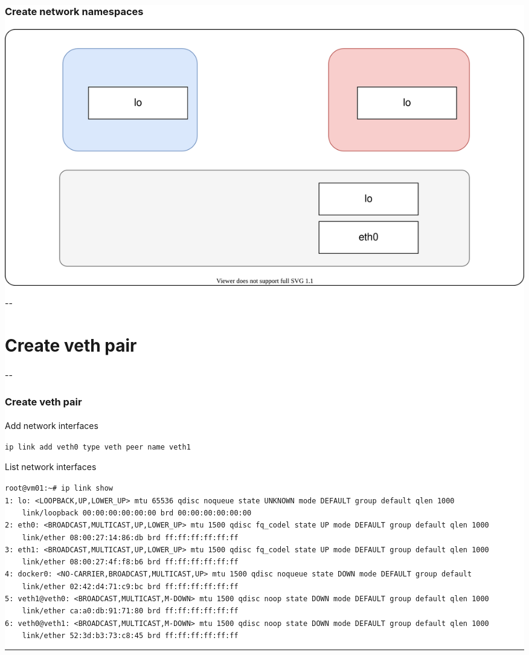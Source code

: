
### Create network namespaces

![Blue and red](images/blue_red_empty.svg)

--

# Create veth pair

--

### Create veth pair

Add network interfaces

```bash
ip link add veth0 type veth peer name veth1
```

List network interfaces

```
root@vm01:~# ip link show
1: lo: <LOOPBACK,UP,LOWER_UP> mtu 65536 qdisc noqueue state UNKNOWN mode DEFAULT group default qlen 1000
    link/loopback 00:00:00:00:00:00 brd 00:00:00:00:00:00
2: eth0: <BROADCAST,MULTICAST,UP,LOWER_UP> mtu 1500 qdisc fq_codel state UP mode DEFAULT group default qlen 1000
    link/ether 08:00:27:14:86:db brd ff:ff:ff:ff:ff:ff
3: eth1: <BROADCAST,MULTICAST,UP,LOWER_UP> mtu 1500 qdisc fq_codel state UP mode DEFAULT group default qlen 1000
    link/ether 08:00:27:4f:f8:b6 brd ff:ff:ff:ff:ff:ff
4: docker0: <NO-CARRIER,BROADCAST,MULTICAST,UP> mtu 1500 qdisc noqueue state DOWN mode DEFAULT group default
    link/ether 02:42:d4:71:c9:bc brd ff:ff:ff:ff:ff:ff
5: veth1@veth0: <BROADCAST,MULTICAST,M-DOWN> mtu 1500 qdisc noop state DOWN mode DEFAULT group default qlen 1000
    link/ether ca:a0:db:91:71:80 brd ff:ff:ff:ff:ff:ff
6: veth0@veth1: <BROADCAST,MULTICAST,M-DOWN> mtu 1500 qdisc noop state DOWN mode DEFAULT group default qlen 1000
    link/ether 52:3d:b3:73:c8:45 brd ff:ff:ff:ff:ff:ff
```

---